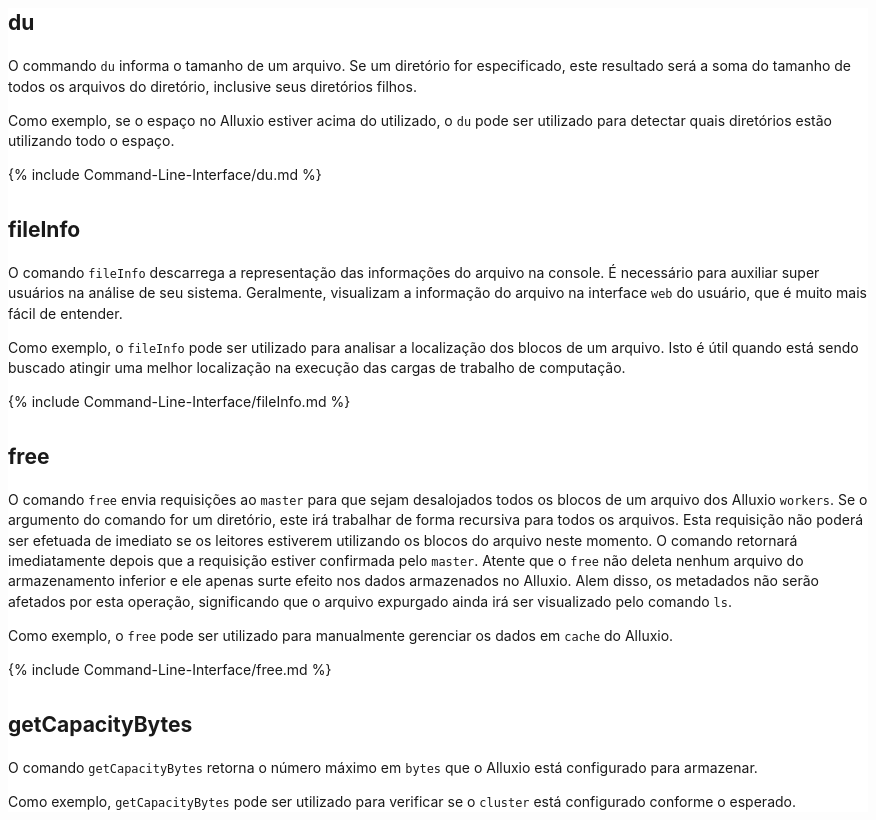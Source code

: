 ## du
O commando `du` informa o tamanho de um arquivo. Se um diretório for especificado, este resultado será a 
soma do tamanho de todos os arquivos do diretório, inclusive seus diretórios filhos.

Como exemplo, se o espaço no Alluxio estiver acima do utilizado, o `du` pode ser utilizado para detectar quais 
diretórios estão utilizando todo o espaço.

{% include Command-Line-Interface/du.md %}

## fileInfo
O comando `fileInfo` descarrega a representação das informações do arquivo na console. É necessário para 
auxiliar super usuários na análise de seu sistema. Geralmente, visualizam a informação do arquivo na 
interface `web` do usuário, que é muito mais fácil de entender.

Como exemplo, o `fileInfo` pode ser utilizado para analisar a localização dos blocos de um arquivo. Isto é 
útil quando está sendo buscado atingir uma melhor localização na execução das cargas de trabalho de computação.

{% include Command-Line-Interface/fileInfo.md %}

## free
O comando `free` envia requisições ao `master` para que sejam desalojados todos os blocos de um arquivo dos 
Alluxio `workers`. Se o argumento do comando for um diretório, este irá trabalhar de forma recursiva para 
todos os arquivos. Esta requisição não poderá ser efetuada de imediato se os leitores estiverem utilizando 
os blocos do arquivo neste momento. O comando retornará imediatamente depois que a requisição estiver 
confirmada pelo `master`. Atente que o `free` não deleta nenhum arquivo do armazenamento inferior e ele 
apenas surte efeito nos dados armazenados no Alluxio. Alem disso, os metadados não serão afetados por 
esta operação, significando que o arquivo expurgado ainda irá ser visualizado pelo comando `ls`.

Como exemplo, o `free` pode ser utilizado para manualmente gerenciar os dados em `cache` do Alluxio.

{% include Command-Line-Interface/free.md %}

## getCapacityBytes
O comando `getCapacityBytes` retorna o número máximo em `bytes` que o Alluxio está configurado para armazenar.

Como exemplo, `getCapacityBytes` pode ser utilizado para verificar se o `cluster` está configurado 
conforme o esperado.
